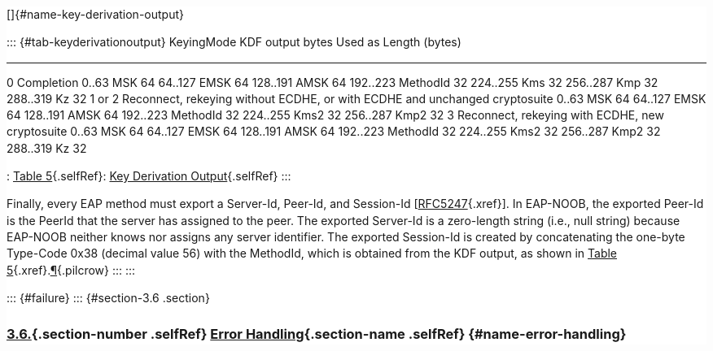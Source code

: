 []{#name-key-derivation-output}

::: {#tab-keyderivationoutput}
  KeyingMode                                                                          KDF output bytes   Used as    Length (bytes)
  ----------------------------------------------------------------------------------- ------------------ ---------- ----------------
  0 Completion                                                                        0..63              MSK        64
                                                                                      64..127            EMSK       64
                                                                                      128..191           AMSK       64
                                                                                      192..223           MethodId   32
                                                                                      224..255           Kms        32
                                                                                      256..287           Kmp        32
                                                                                      288..319           Kz         32
  1 or 2 Reconnect, rekeying without ECDHE, or with ECDHE and unchanged cryptosuite   0..63              MSK        64
                                                                                      64..127            EMSK       64
                                                                                      128..191           AMSK       64
                                                                                      192..223           MethodId   32
                                                                                      224..255           Kms2       32
                                                                                      256..287           Kmp2       32
  3 Reconnect, rekeying with ECDHE, new cryptosuite                                   0..63              MSK        64
                                                                                      64..127            EMSK       64
                                                                                      128..191           AMSK       64
                                                                                      192..223           MethodId   32
                                                                                      224..255           Kms2       32
                                                                                      256..287           Kmp2       32
                                                                                      288..319           Kz         32

  : [Table 5](#table-5){.selfRef}: [Key Derivation
  Output](#name-key-derivation-output){.selfRef}
:::

Finally, every EAP method must export a Server-Id, Peer-Id, and
Session-Id \[[RFC5247](#RFC5247){.xref}\]. In EAP-NOOB, the exported
Peer-Id is the PeerId that the server has assigned to the peer. The
exported Server-Id is a zero-length string (i.e., null string) because
EAP-NOOB neither knows nor assigns any server identifier. The exported
Session-Id is created by concatenating the one-byte Type-Code 0x38
(decimal value 56) with the MethodId, which is obtained from the KDF
output, as shown in [Table
5](#tab-keyderivationoutput){.xref}.[¶](#section-3.5-11){.pilcrow}
:::
:::

::: {#failure}
::: {#section-3.6 .section}
### [3.6.](#section-3.6){.section-number .selfRef} [Error Handling](#name-error-handling){.section-name .selfRef} {#name-error-handling}
